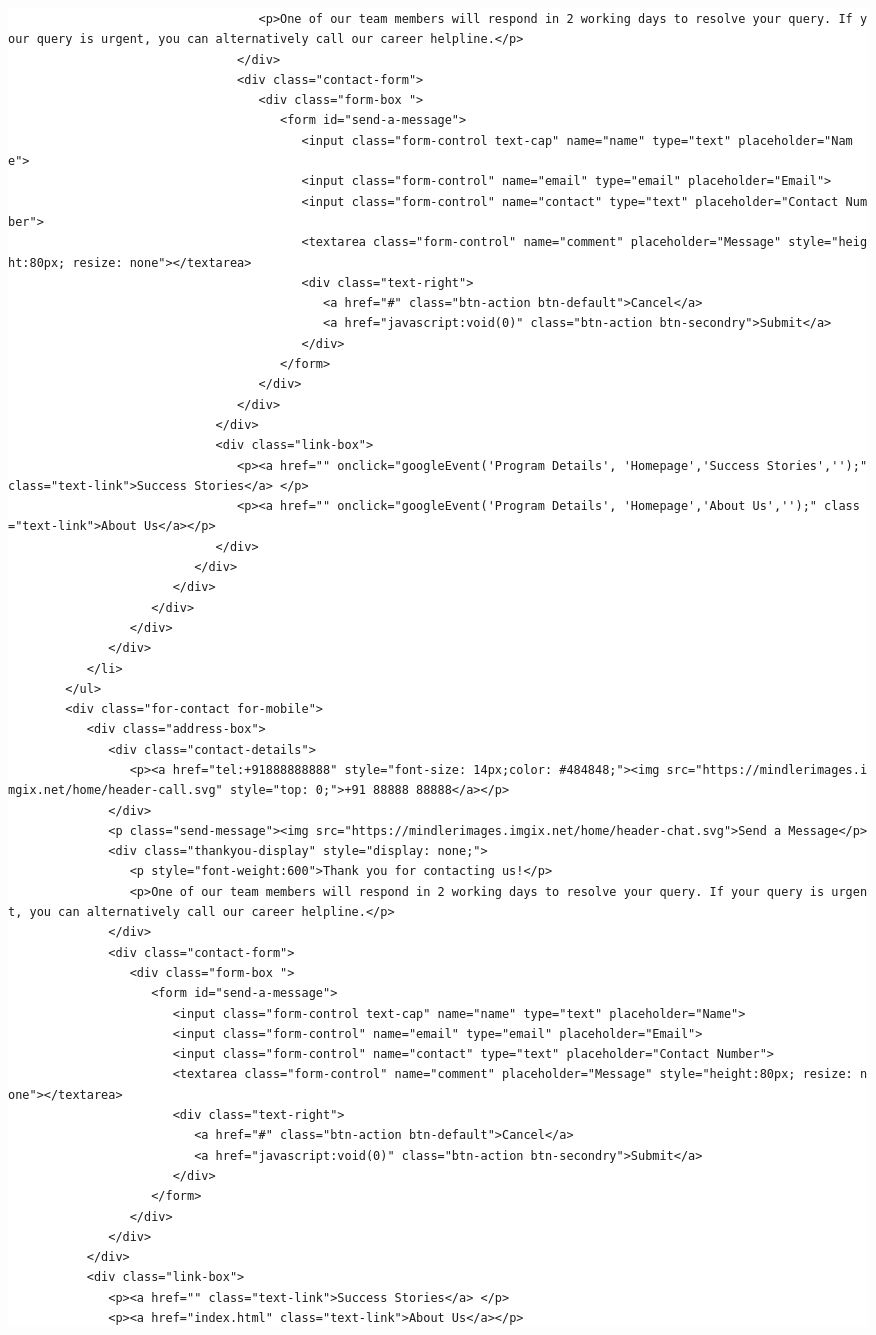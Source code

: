                                        <p>One of our team members will respond in 2 working days to resolve your query. If your query is urgent, you can alternatively call our career helpline.</p>
                                    </div>
                                    <div class="contact-form">
                                       <div class="form-box ">
                                          <form id="send-a-message">
                                             <input class="form-control text-cap" name="name" type="text" placeholder="Name">
                                             <input class="form-control" name="email" type="email" placeholder="Email">
                                             <input class="form-control" name="contact" type="text" placeholder="Contact Number">
                                             <textarea class="form-control" name="comment" placeholder="Message" style="height:80px; resize: none"></textarea>
                                             <div class="text-right">
                                                <a href="#" class="btn-action btn-default">Cancel</a>
                                                <a href="javascript:void(0)" class="btn-action btn-secondry">Submit</a>
                                             </div>
                                          </form>
                                       </div>
                                    </div>
                                 </div>
                                 <div class="link-box">
                                    <p><a href="" onclick="googleEvent('Program Details', 'Homepage','Success Stories','');" class="text-link">Success Stories</a> </p>
                                    <p><a href="" onclick="googleEvent('Program Details', 'Homepage','About Us','');" class="text-link">About Us</a></p>
                                 </div>
                              </div>
                           </div>
                        </div>
                     </div>
                  </div>
               </li>
            </ul>
            <div class="for-contact for-mobile">
               <div class="address-box">
                  <div class="contact-details">
                     <p><a href="tel:+91888888888" style="font-size: 14px;color: #484848;"><img src="https://mindlerimages.imgix.net/home/header-call.svg" style="top: 0;">+91 88888 88888</a></p>
                  </div>
                  <p class="send-message"><img src="https://mindlerimages.imgix.net/home/header-chat.svg">Send a Message</p>
                  <div class="thankyou-display" style="display: none;">
                     <p style="font-weight:600">Thank you for contacting us!</p>
                     <p>One of our team members will respond in 2 working days to resolve your query. If your query is urgent, you can alternatively call our career helpline.</p>
                  </div>
                  <div class="contact-form">
                     <div class="form-box ">
                        <form id="send-a-message">
                           <input class="form-control text-cap" name="name" type="text" placeholder="Name">
                           <input class="form-control" name="email" type="email" placeholder="Email">
                           <input class="form-control" name="contact" type="text" placeholder="Contact Number">
                           <textarea class="form-control" name="comment" placeholder="Message" style="height:80px; resize: none"></textarea>
                           <div class="text-right">
                              <a href="#" class="btn-action btn-default">Cancel</a>
                              <a href="javascript:void(0)" class="btn-action btn-secondry">Submit</a>
                           </div>
                        </form>
                     </div>
                  </div>
               </div>
               <div class="link-box">
                  <p><a href="" class="text-link">Success Stories</a> </p>
                  <p><a href="index.html" class="text-link">About Us</a></p>